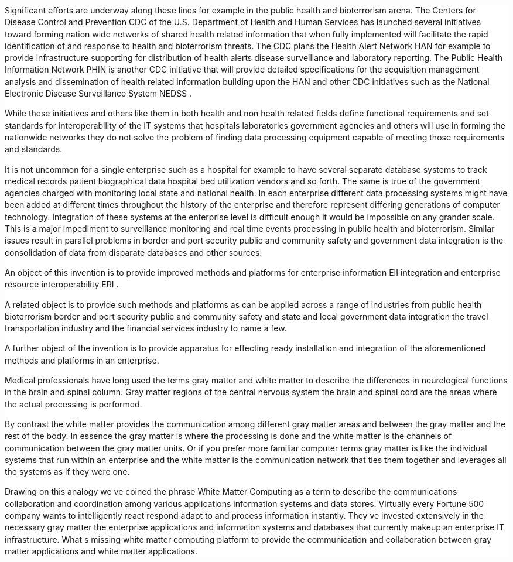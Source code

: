 Significant efforts are underway along these lines for example in the public health and bioterrorism arena. The Centers for Disease Control and Prevention CDC of the U.S. Department of Health and Human Services has launched several initiatives toward forming nation wide networks of shared health related information that when fully implemented will facilitate the rapid identification of and response to health and bioterrorism threats. The CDC plans the Health Alert Network HAN for example to provide infrastructure supporting for distribution of health alerts disease surveillance and laboratory reporting. The Public Health Information Network PHIN is another CDC initiative that will provide detailed specifications for the acquisition management analysis and dissemination of health related information building upon the HAN and other CDC initiatives such as the National Electronic Disease Surveillance System NEDSS .

While these initiatives and others like them in both health and non health related fields define functional requirements and set standards for interoperability of the IT systems that hospitals laboratories government agencies and others will use in forming the nationwide networks they do not solve the problem of finding data processing equipment capable of meeting those requirements and standards.

It is not uncommon for a single enterprise such as a hospital for example to have several separate database systems to track medical records patient biographical data hospital bed utilization vendors and so forth. The same is true of the government agencies charged with monitoring local state and national health. In each enterprise different data processing systems might have been added at different times throughout the history of the enterprise and therefore represent differing generations of computer technology. Integration of these systems at the enterprise level is difficult enough it would be impossible on any grander scale. This is a major impediment to surveillance monitoring and real time events processing in public health and bioterrorism. Similar issues result in parallel problems in border and port security public and community safety and government data integration is the consolidation of data from disparate databases and other sources.

An object of this invention is to provide improved methods and platforms for enterprise information EII integration and enterprise resource interoperability ERI .

A related object is to provide such methods and platforms as can be applied across a range of industries from public health bioterrorism border and port security public and community safety and state and local government data integration the travel transportation industry and the financial services industry to name a few.

A further object of the invention is to provide apparatus for effecting ready installation and integration of the aforementioned methods and platforms in an enterprise.

Medical professionals have long used the terms gray matter and white matter to describe the differences in neurological functions in the brain and spinal column. Gray matter regions of the central nervous system the brain and spinal cord are the areas where the actual processing is performed.

By contrast the white matter provides the communication among different gray matter areas and between the gray matter and the rest of the body. In essence the gray matter is where the processing is done and the white matter is the channels of communication between the gray matter units. Or if you prefer more familiar computer terms gray matter is like the individual systems that run within an enterprise and the white matter is the communication network that ties them together and leverages all the systems as if they were one. 

Drawing on this analogy we ve coined the phrase White Matter Computing as a term to describe the communications collaboration and coordination among various applications information systems and data stores. Virtually every Fortune 500 company wants to intelligently react respond adapt to and process information instantly. They ve invested extensively in the necessary gray matter the enterprise applications and information systems and databases that currently makeup an enterprise IT infrastructure. What s missing white matter computing platform to provide the communication and collaboration between gray matter applications and white matter applications.
